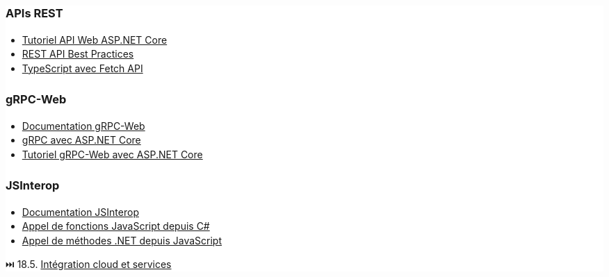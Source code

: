 ### APIs REST
- [Tutoriel API Web ASP.NET Core](https://docs.microsoft.com/fr-fr/aspnet/core/tutorials/first-web-api)
- [REST API Best Practices](https://docs.microsoft.com/fr-fr/azure/architecture/best-practices/api-design)
- [TypeScript avec Fetch API](https://www.typescriptlang.org/docs/handbook/typescript-in-5-minutes.html)

### gRPC-Web
- [Documentation gRPC-Web](https://github.com/grpc/grpc-web)
- [gRPC avec ASP.NET Core](https://docs.microsoft.com/fr-fr/aspnet/core/grpc/)
- [Tutoriel gRPC-Web avec ASP.NET Core](https://docs.microsoft.com/fr-fr/aspnet/core/grpc/browser)

### JSInterop
- [Documentation JSInterop](https://docs.microsoft.com/fr-fr/aspnet/core/blazor/javascript-interoperability/)
- [Appel de fonctions JavaScript depuis C#](https://docs.microsoft.com/fr-fr/aspnet/core/blazor/javascript-interoperability/call-javascript-from-dotnet)
- [Appel de méthodes .NET depuis JavaScript](https://docs.microsoft.com/fr-fr/aspnet/core/blazor/javascript-interoperability/call-dotnet-from-javascript)

⏭️ 18.5. [Intégration cloud et services](/18-interoperabilite/18-5-integration-cloud-et-services.md)
